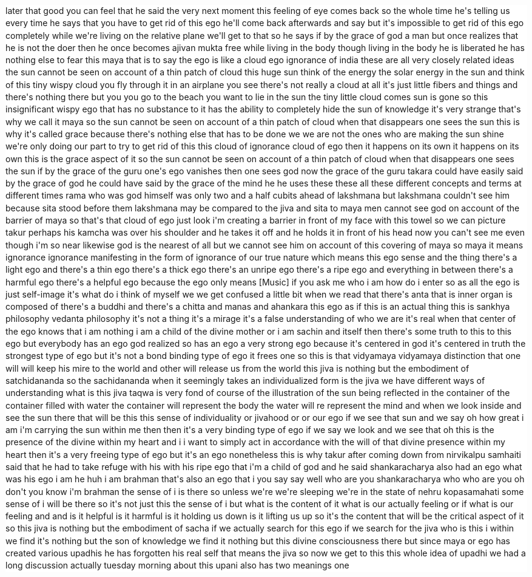 later that good you can feel that he said the very next moment this feeling of eye comes back so the whole time he's telling us every time he says that you have to get rid of this ego he'll come back afterwards and say but it's impossible to get rid of this ego completely while we're living on the relative plane we'll get to that so he says if by the grace of god a man but once realizes that he is not the doer then he once becomes ajivan mukta free while living in the body though living in the body he is liberated he has nothing else to fear this maya that is to say the ego is like a cloud ego ignorance of india these are all very closely related ideas the sun cannot be seen on account of a thin patch of cloud this huge sun think of the energy the solar energy in the sun and think of this tiny wispy cloud you fly through it in an airplane you see there's not really a cloud at all it's just little fibers and things and there's nothing there but you you go to the beach you want to lie in the sun the tiny little cloud comes sun is gone so this insignificant wispy ego that has no substance to it has the ability to completely hide the sun of knowledge it's very strange that's why we call it maya so the sun cannot be seen on account of a thin patch of cloud when that disappears one sees the sun this is why it's called grace because there's nothing else that has to be done we we are not the ones who are making the sun shine we're only doing our part to try to get rid of this this cloud of ignorance cloud of ego then it happens on its own it happens on its own this is the grace aspect of it so the sun cannot be seen on account of a thin patch of cloud when that disappears one sees the sun if by the grace of the guru one's ego vanishes then one sees god now the grace of the guru takara could have easily said by the grace of god he could have said by the grace of the mind he he uses these these all these different concepts and terms at different times rama who was god himself was only two and a half cubits ahead of lakshmana but lakshmana couldn't see him because sita stood before them lakshmana may be compared to the jiva and sita to maya men cannot see god on account of the barrier of maya so that's that cloud of ego just look i'm creating a barrier in front of my face with this towel so we can picture takur perhaps his kamcha was over his shoulder and he takes it off and he holds it in front of his head now you can't see me even though i'm so near likewise god is the nearest of all but we cannot see him on account of this covering of maya so maya it means ignorance ignorance manifesting in the form of ignorance of our true nature which means this ego sense and the thing there's a light ego and there's a thin ego there's a thick ego there's an unripe ego there's a ripe ego and everything in between there's a harmful ego there's a helpful ego because the ego only means [Music] if you ask me who i am how do i enter so as all the ego is just self-image it's what do i think of myself we we get confused a little bit when we read that there's anta that is inner organ is composed of there's a buddhi and there's a chitta and manas and ahankara this ego as if this is an actual thing this is sankhya philosophy vedanta philosophy it's not a thing it's a mirage it's a false understanding of who we are it's real when that center of the ego knows that i am nothing i am a child of the divine mother or i am sachin and itself then there's some truth to this to this ego but everybody has an ego god realized so has an ego a very strong ego because it's centered in god it's centered in truth the strongest type of ego but it's not a bond binding type of ego it frees one so this is that vidyamaya vidyamaya distinction that one will will keep his mire to the world and other will release us from the world this jiva is nothing but the embodiment of satchidananda so the sachidananda when it seemingly takes an individualized form is the jiva we have different ways of understanding what is this jiva taqwa is very fond of course of the illustration of the sun being reflected in the container of the container filled with water the container will represent the body the water will re represent the mind and when we look inside and see the sun there that will be this this sense of individuality or jivahood or or our ego if we see that sun and we say oh how great i am i'm carrying the sun within me then then it's a very binding type of ego if we say we look and we see that oh this is the presence of the divine within my heart and i i want to simply act in accordance with the will of that divine presence within my heart then it's a very freeing type of ego but it's an ego nonetheless this is why takur after coming down from nirvikalpu samhaiti said that he had to take refuge with his with his ripe ego that i'm a child of god and he said shankaracharya also had an ego what was his ego i am he huh i am brahman that's also an ego that i you say say well who are you shankaracharya who who are you oh don't you know i'm brahman the sense of i is there so unless we're we're sleeping we're in the state of nehru kopasamahati some sense of i will be there so it's not just this the sense of i but what is the content of it what is our actually feeling or if what is our feeling and and is it helpful is it harmful is it holding us down is it lifting us up so it's the content that will be the critical aspect of it so this jiva is nothing but the embodiment of sacha if we actually search for this ego if we search for the jiva who is this i within we find it's nothing but the son of knowledge we find it nothing but this divine consciousness there but since maya or ego has created various upadhis he has forgotten his real self that means the jiva so now we get to this this whole idea of upadhi we had a long discussion actually tuesday morning about this upani also has two meanings one